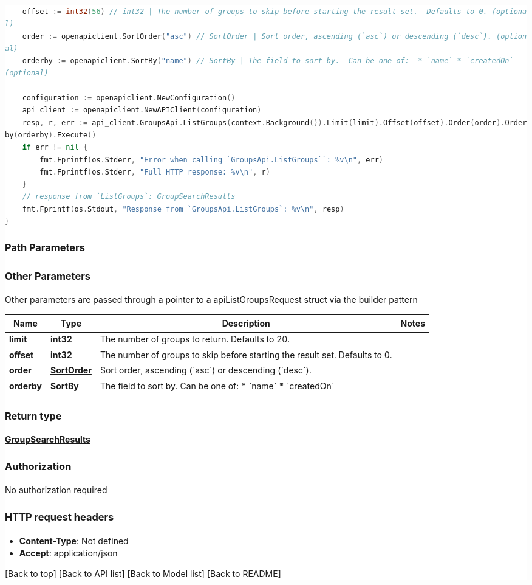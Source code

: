 ```go
    offset := int32(56) // int32 | The number of groups to skip before starting the result set.  Defaults to 0. (optional)
    order := openapiclient.SortOrder("asc") // SortOrder | Sort order, ascending (`asc`) or descending (`desc`). (optional)
    orderby := openapiclient.SortBy("name") // SortBy | The field to sort by.  Can be one of:  * `name` * `createdOn`  (optional)

    configuration := openapiclient.NewConfiguration()
    api_client := openapiclient.NewAPIClient(configuration)
    resp, r, err := api_client.GroupsApi.ListGroups(context.Background()).Limit(limit).Offset(offset).Order(order).Orderby(orderby).Execute()
    if err != nil {
        fmt.Fprintf(os.Stderr, "Error when calling `GroupsApi.ListGroups``: %v\n", err)
        fmt.Fprintf(os.Stderr, "Full HTTP response: %v\n", r)
    }
    // response from `ListGroups`: GroupSearchResults
    fmt.Fprintf(os.Stdout, "Response from `GroupsApi.ListGroups`: %v\n", resp)
}
```

### Path Parameters



### Other Parameters

Other parameters are passed through a pointer to a apiListGroupsRequest struct via the builder pattern


Name | Type | Description  | Notes
------------- | ------------- | ------------- | -------------
 **limit** | **int32** | The number of groups to return.  Defaults to 20. | 
 **offset** | **int32** | The number of groups to skip before starting the result set.  Defaults to 0. | 
 **order** | [**SortOrder**](SortOrder.md) | Sort order, ascending (&#x60;asc&#x60;) or descending (&#x60;desc&#x60;). | 
 **orderby** | [**SortBy**](SortBy.md) | The field to sort by.  Can be one of:  * &#x60;name&#x60; * &#x60;createdOn&#x60;  | 

### Return type

[**GroupSearchResults**](GroupSearchResults.md)

### Authorization

No authorization required

### HTTP request headers

- **Content-Type**: Not defined
- **Accept**: application/json

[[Back to top]](#) [[Back to API list]](../README.md#documentation-for-api-endpoints)
[[Back to Model list]](../README.md#documentation-for-models)
[[Back to README]](../README.md)

